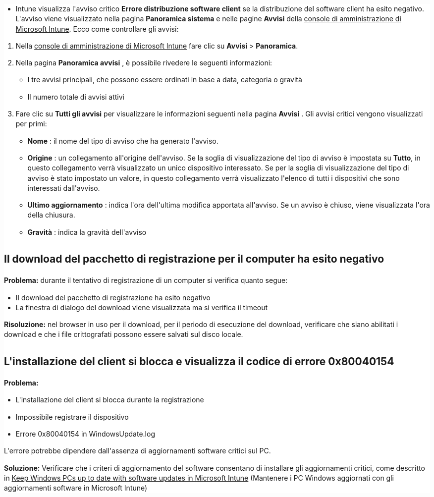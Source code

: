 -   Intune visualizza l'avviso critico **Errore distribuzione software client** se la distribuzione del software client ha esito negativo. L'avviso viene visualizzato nella pagina **Panoramica sistema** e nelle pagine **Avvisi** della [console di amministrazione di Microsoft Intune](https://manage.microsoft.com/). Ecco come controllare gli avvisi:

1.  Nella [console di amministrazione di Microsoft Intune](https://manage.microsoft.com/) fare clic su **Avvisi** &gt; **Panoramica**.

2.  Nella pagina **Panoramica avvisi** , è possibile rivedere le seguenti informazioni:

    -   I tre avvisi principali, che possono essere ordinati in base a data, categoria o gravità

    -   Il numero totale di avvisi attivi

3.  Fare clic su **Tutti gli avvisi** per visualizzare le informazioni seguenti nella pagina **Avvisi** . Gli avvisi critici vengono visualizzati per primi:

    -   **Nome** : il nome del tipo di avviso che ha generato l'avviso.

    -   **Origine** : un collegamento all'origine dell'avviso.  Se la soglia di visualizzazione del tipo di avviso è impostata su **Tutto**, in questo collegamento verrà visualizzato un unico dispositivo interessato.  Se per la soglia di visualizzazione del tipo di avviso è stato impostato un valore, in questo collegamento verrà visualizzato l'elenco di tutti i dispositivi che sono interessati dall'avviso.

    -   **Ultimo aggiornamento** : indica l'ora dell'ultima modifica apportata all'avviso. Se un avviso è chiuso, viene visualizzata l'ora della chiusura.

    -   **Gravità** : indica la gravità dell'avviso

## <a name="computer-enrollment-package-doesnt-download"></a>Il download del pacchetto di registrazione per il computer ha esito negativo
**Problema:** durante il tentativo di registrazione di un computer si verifica quanto segue:
-  Il download del pacchetto di registrazione ha esito negativo
-  La finestra di dialogo del download viene visualizzata ma si verifica il timeout

**Risoluzione:** nel browser in uso per il download, per il periodo di esecuzione del download, verificare che siano abilitati i download e che i file crittografati possono essere salvati sul disco locale.

## <a name="client-installation-hangs-with-error-code-0x80040154"></a>L'installazione del client si blocca e visualizza il codice di errore 0x80040154
**Problema:**

-  L'installazione del client si blocca durante la registrazione

-  Impossibile registrare il dispositivo

-  Errore 0x80040154 in WindowsUpdate.log

L'errore potrebbe dipendere dall'assenza di aggiornamenti software critici sul PC.

**Soluzione:** Verificare che i criteri di aggiornamento del software consentano di installare gli aggiornamenti critici, come descritto in [Keep Windows PCs up to date with software updates in Microsoft Intune](/intune-classic/deploy-use/keep-windows-pcs-up-to-date-with-software-updates-in-microsoft-intune) (Mantenere i PC Windows aggiornati con gli aggiornamenti software in Microsoft Intune)
